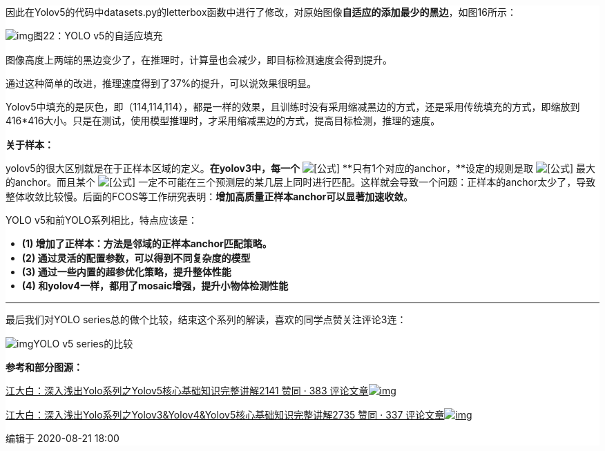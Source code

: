 因此在Yolov5的代码中datasets.py的letterbox函数中进行了修改，对原始图像**自适应的添加最少的黑边**，如图16所示：

![img](https://pic4.zhimg.com/80/v2-d9d3685aae6ba2f99e1c7c27a4f1ae53_720w.jpg)图22：YOLO v5的自适应填充

图像高度上两端的黑边变少了，在推理时，计算量也会减少，即目标检测速度会得到提升。

通过这种简单的改进，推理速度得到了37%的提升，可以说效果很明显。

Yolov5中填充的是灰色，即（114,114,114），都是一样的效果，且训练时没有采用缩减黑边的方式，还是采用传统填充的方式，即缩放到416*416大小。只是在测试，使用模型推理时，才采用缩减黑边的方式，提高目标检测，推理的速度。



**关于样本：**

yolov5的很大区别就是在于正样本区域的定义。**在yolov3中，每一个** ![[公式]](https://www.zhihu.com/equation?tex=GT) **只有1个对应的anchor，**设定的规则是取 ![[公式]](https://www.zhihu.com/equation?tex=IoU%28anchor%2CGT%29) 最大的anchor。而且某个 ![[公式]](https://www.zhihu.com/equation?tex=GT) 一定不可能在三个预测层的某几层上同时进行匹配。这样就会导致一个问题：正样本的anchor太少了，导致整体收敛比较慢。后面的FCOS等工作研究表明：**增加高质量正样本anchor可以显著加速收敛**。



YOLO v5和前YOLO系列相比，特点应该是：

- **(1) 增加了正样本：方法是邻域的正样本anchor匹配策略。**
- **(2) 通过灵活的配置参数，可以得到不同复杂度的模型**
- **(3) 通过一些内置的超参优化策略，提升整体性能**
- **(4) 和yolov4一样，都用了mosaic增强，提升小物体检测性能**

------

最后我们对YOLO series总的做个比较，结束这个系列的解读，喜欢的同学点赞关注评论3连：

![img](https://pic1.zhimg.com/80/v2-ba712736fadbf364cc2fec97dd374f98_720w.jpg)YOLO v5 series的比较



**参考和部分图源：**

[江大白：深入浅出Yolo系列之Yolov5核心基础知识完整讲解2141 赞同 · 383 评论文章![img](https://pic2.zhimg.com/v2-c28dc6c85854680a7fdfa84035ba6fe5_180x120.jpg)](https://zhuanlan.zhihu.com/p/172121380)

[江大白：深入浅出Yolo系列之Yolov3&Yolov4&Yolov5核心基础知识完整讲解2735 赞同 · 337 评论文章![img](https://pic1.zhimg.com/v2-c9293cf2976e5bba7ec721c01a365af4_180x120.jpg)](https://zhuanlan.zhihu.com/p/143747206)



编辑于 2020-08-21 18:00
